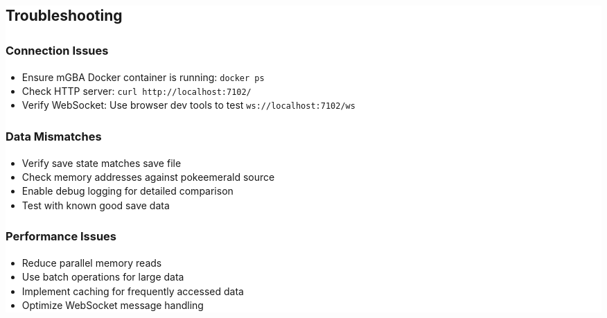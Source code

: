 ## Troubleshooting

### Connection Issues
- Ensure mGBA Docker container is running: `docker ps`
- Check HTTP server: `curl http://localhost:7102/`
- Verify WebSocket: Use browser dev tools to test `ws://localhost:7102/ws`

### Data Mismatches
- Verify save state matches save file
- Check memory addresses against pokeemerald source
- Enable debug logging for detailed comparison
- Test with known good save data

### Performance Issues
- Reduce parallel memory reads
- Use batch operations for large data
- Implement caching for frequently accessed data
- Optimize WebSocket message handling